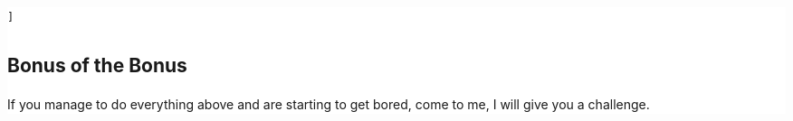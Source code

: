 ```python
]
```

## Bonus of the Bonus
If you manage to do everything above and are starting to get bored, come to me, I will give you a challenge.





